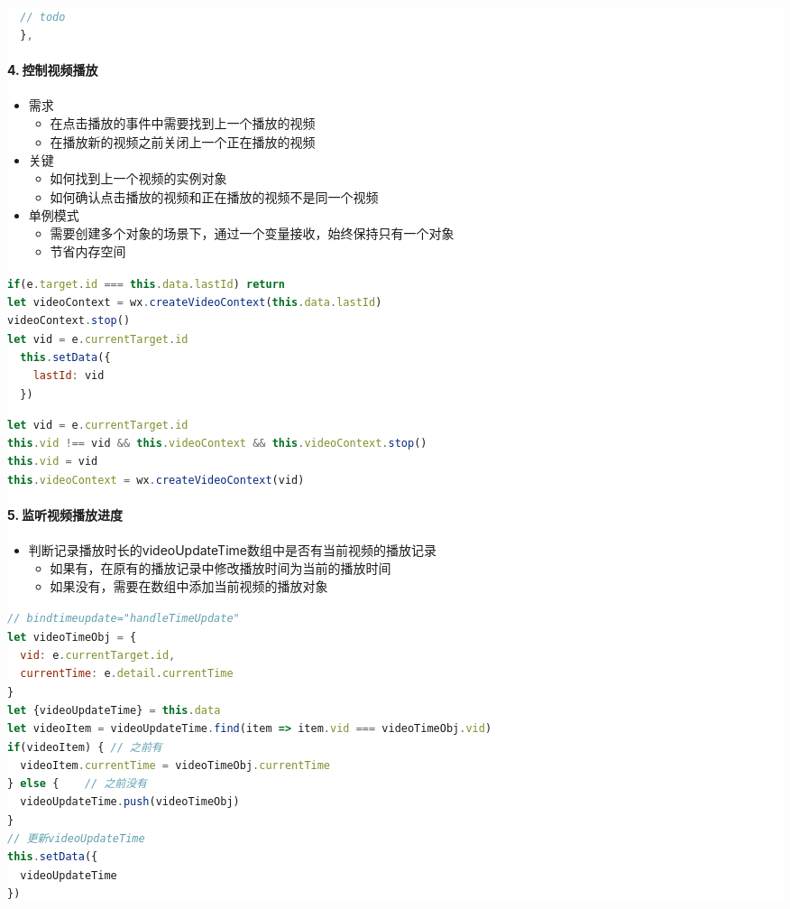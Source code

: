   ```js
  	// todo
    },
  ```


#### 4. 控制视频播放

+ 需求
  - 在点击播放的事件中需要找到上一个播放的视频
  - 在播放新的视频之前关闭上一个正在播放的视频
+ 关键
  - 如何找到上一个视频的实例对象
  - 如何确认点击播放的视频和正在播放的视频不是同一个视频
+ 单例模式
  - 需要创建多个对象的场景下，通过一个变量接收，始终保持只有一个对象
  - 节省内存空间

```js
if(e.target.id === this.data.lastId) return
let videoContext = wx.createVideoContext(this.data.lastId)
videoContext.stop()
let vid = e.currentTarget.id
  this.setData({
    lastId: vid
  })
```

```js
let vid = e.currentTarget.id
this.vid !== vid && this.videoContext && this.videoContext.stop()
this.vid = vid
this.videoContext = wx.createVideoContext(vid)
```

#### 5. 监听视频播放进度

+ 判断记录播放时长的videoUpdateTime数组中是否有当前视频的播放记录
  - 如果有，在原有的播放记录中修改播放时间为当前的播放时间
  - 如果没有，需要在数组中添加当前视频的播放对象

```js
// bindtimeupdate="handleTimeUpdate"
let videoTimeObj = {
  vid: e.currentTarget.id,
  currentTime: e.detail.currentTime
}
let {videoUpdateTime} = this.data
let videoItem = videoUpdateTime.find(item => item.vid === videoTimeObj.vid)
if(videoItem) {	// 之前有
  videoItem.currentTime = videoTimeObj.currentTime
} else {	// 之前没有
  videoUpdateTime.push(videoTimeObj)
}
// 更新videoUpdateTime
this.setData({
  videoUpdateTime
})
```
